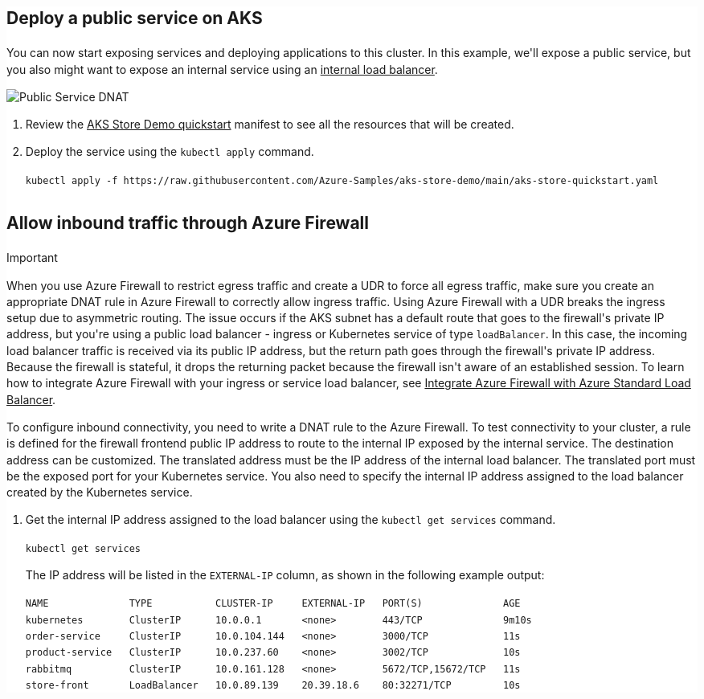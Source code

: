 ## Deploy a public service on AKS

You can now start exposing services and deploying applications to this cluster. In this example, we'll expose a public service, but you also might want to expose an internal service using an [internal load balancer](internal-lb.md).

![Public Service DNAT](~/reusable-content/ce-skilling/azure/media/aks/aks-create-svc.png)

1. Review the [AKS Store Demo quickstart](https://github.com/Azure-Samples/aks-store-demo/blob/main/aks-store-quickstart.yaml) manifest to see all the resources that will be created.

2. Deploy the service using the `kubectl apply` command.

   ```azurecli-interactive
   kubectl apply -f https://raw.githubusercontent.com/Azure-Samples/aks-store-demo/main/aks-store-quickstart.yaml
   ```

## Allow inbound traffic through Azure Firewall

> [!IMPORTANT]
>
> When you use Azure Firewall to restrict egress traffic and create a UDR to force all egress traffic, make sure you create an appropriate DNAT rule in Azure Firewall to correctly allow ingress traffic. Using Azure Firewall with a UDR breaks the ingress setup due to asymmetric routing. The issue occurs if the AKS subnet has a default route that goes to the firewall's private IP address, but you're using a public load balancer - ingress or Kubernetes service of type `loadBalancer`. In this case, the incoming load balancer traffic is received via its public IP address, but the return path goes through the firewall's private IP address. Because the firewall is stateful, it drops the returning packet because the firewall isn't aware of an established session. To learn how to integrate Azure Firewall with your ingress or service load balancer, see [Integrate Azure Firewall with Azure Standard Load Balancer](/azure/firewall/integrate-lb).

To configure inbound connectivity, you need to write a DNAT rule to the Azure Firewall. To test connectivity to your cluster, a rule is defined for the firewall frontend public IP address to route to the internal IP exposed by the internal service. The destination address can be customized. The translated address must be the IP address of the internal load balancer. The translated port must be the exposed port for your Kubernetes service. You also need to specify the internal IP address assigned to the load balancer created by the Kubernetes service.

1. Get the internal IP address assigned to the load balancer using the `kubectl get services` command.

   ```azurecli-interactive
   kubectl get services
   ```

   The IP address will be listed in the `EXTERNAL-IP` column, as shown in the following example output:

   ```output
   NAME              TYPE           CLUSTER-IP     EXTERNAL-IP   PORT(S)              AGE
   kubernetes        ClusterIP      10.0.0.1       <none>        443/TCP              9m10s
   order-service     ClusterIP      10.0.104.144   <none>        3000/TCP             11s
   product-service   ClusterIP      10.0.237.60    <none>        3002/TCP             10s
   rabbitmq          ClusterIP      10.0.161.128   <none>        5672/TCP,15672/TCP   11s
   store-front       LoadBalancer   10.0.89.139    20.39.18.6    80:32271/TCP         10s
   ```


[az-group-create]: /cli/azure/group#az_group_create
[outbound-fqdn-rules]: ./outbound-rules-control-egress.md
[az-network-vnet-create]: /cli/azure/network/vnet#az_network_vnet_create
[az-network-vnet-subnet-create]: /cli/azure/network/vnet/subnet#az_network_vnet_subnet_create
[az-network-vnet-subnet-update]: /cli/azure/network/vnet/subnet#az_network_vnet_subnet_update
[az-network-public-ip-create]: /cli/azure/network/public-ip#az_network_public_ip_create
[az-extension-add]: /cli/azure/extension#az_extension_add
[az-network-firewall-create]: /cli/azure/network/firewall#az_network_firewall_create
[az-network-firewall-ip-config-create]: /cli/azure/network/firewall/ip-config#az_network_firewall_ip_config_create
[az-network-route-table-create]: /cli/azure/network/route-table#az_network_route_table_create
[az-network-route-table-route-create]: /cli/azure/network/route-table/route#az_network_route_table_route_create
[az-network-firewall-network-rule-create]: /cli/azure/network/firewall/network-rule#az_network_firewall_network_rule_create
[az-network-firewall-application-rule-create]: /cli/azure/network/firewall/application-rule#az_network_firewall_application_rule_create
[az-aks-create]: /cli/azure/aks#az_aks_create
[az-aks-update]: /cli/azure/aks#az_aks_update
[az-network-firewall-nat-rule-create]: /cli/azure/network/firewall/nat-rule#az-network-firewall-nat-rule-create
[az-group-delete]: /cli/azure/group#az_group_delete
[add role to identity]: use-managed-identity.md#add-a-role-assignment-for-a-system-assigned-managed-identity
[Use a pre-created kubelet managed identity]: use-managed-identity.md#use-a-pre-created-kubelet-managed-identity
[az-identity-create]: /cli/azure/identity#az_identity_create
[az-aks-get-credentials]: /cli/azure/aks#az_aks_get_credentials